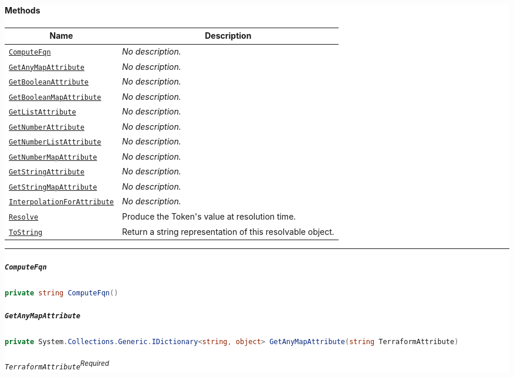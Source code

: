 
#### Methods <a name="Methods" id="Methods"></a>

| **Name** | **Description** |
| --- | --- |
| <code><a href="#rhizo-co-terraform-provider-oci.osmanagementSoftwareSource.OsmanagementSoftwareSourceAssociatedManagedInstancesOutputReference.computeFqn">ComputeFqn</a></code> | *No description.* |
| <code><a href="#rhizo-co-terraform-provider-oci.osmanagementSoftwareSource.OsmanagementSoftwareSourceAssociatedManagedInstancesOutputReference.getAnyMapAttribute">GetAnyMapAttribute</a></code> | *No description.* |
| <code><a href="#rhizo-co-terraform-provider-oci.osmanagementSoftwareSource.OsmanagementSoftwareSourceAssociatedManagedInstancesOutputReference.getBooleanAttribute">GetBooleanAttribute</a></code> | *No description.* |
| <code><a href="#rhizo-co-terraform-provider-oci.osmanagementSoftwareSource.OsmanagementSoftwareSourceAssociatedManagedInstancesOutputReference.getBooleanMapAttribute">GetBooleanMapAttribute</a></code> | *No description.* |
| <code><a href="#rhizo-co-terraform-provider-oci.osmanagementSoftwareSource.OsmanagementSoftwareSourceAssociatedManagedInstancesOutputReference.getListAttribute">GetListAttribute</a></code> | *No description.* |
| <code><a href="#rhizo-co-terraform-provider-oci.osmanagementSoftwareSource.OsmanagementSoftwareSourceAssociatedManagedInstancesOutputReference.getNumberAttribute">GetNumberAttribute</a></code> | *No description.* |
| <code><a href="#rhizo-co-terraform-provider-oci.osmanagementSoftwareSource.OsmanagementSoftwareSourceAssociatedManagedInstancesOutputReference.getNumberListAttribute">GetNumberListAttribute</a></code> | *No description.* |
| <code><a href="#rhizo-co-terraform-provider-oci.osmanagementSoftwareSource.OsmanagementSoftwareSourceAssociatedManagedInstancesOutputReference.getNumberMapAttribute">GetNumberMapAttribute</a></code> | *No description.* |
| <code><a href="#rhizo-co-terraform-provider-oci.osmanagementSoftwareSource.OsmanagementSoftwareSourceAssociatedManagedInstancesOutputReference.getStringAttribute">GetStringAttribute</a></code> | *No description.* |
| <code><a href="#rhizo-co-terraform-provider-oci.osmanagementSoftwareSource.OsmanagementSoftwareSourceAssociatedManagedInstancesOutputReference.getStringMapAttribute">GetStringMapAttribute</a></code> | *No description.* |
| <code><a href="#rhizo-co-terraform-provider-oci.osmanagementSoftwareSource.OsmanagementSoftwareSourceAssociatedManagedInstancesOutputReference.interpolationForAttribute">InterpolationForAttribute</a></code> | *No description.* |
| <code><a href="#rhizo-co-terraform-provider-oci.osmanagementSoftwareSource.OsmanagementSoftwareSourceAssociatedManagedInstancesOutputReference.resolve">Resolve</a></code> | Produce the Token's value at resolution time. |
| <code><a href="#rhizo-co-terraform-provider-oci.osmanagementSoftwareSource.OsmanagementSoftwareSourceAssociatedManagedInstancesOutputReference.toString">ToString</a></code> | Return a string representation of this resolvable object. |

---

##### `ComputeFqn` <a name="ComputeFqn" id="rhizo-co-terraform-provider-oci.osmanagementSoftwareSource.OsmanagementSoftwareSourceAssociatedManagedInstancesOutputReference.computeFqn"></a>

```csharp
private string ComputeFqn()
```

##### `GetAnyMapAttribute` <a name="GetAnyMapAttribute" id="rhizo-co-terraform-provider-oci.osmanagementSoftwareSource.OsmanagementSoftwareSourceAssociatedManagedInstancesOutputReference.getAnyMapAttribute"></a>

```csharp
private System.Collections.Generic.IDictionary<string, object> GetAnyMapAttribute(string TerraformAttribute)
```

###### `TerraformAttribute`<sup>Required</sup> <a name="TerraformAttribute" id="rhizo-co-terraform-provider-oci.osmanagementSoftwareSource.OsmanagementSoftwareSourceAssociatedManagedInstancesOutputReference.getAnyMapAttribute.parameter.terraformAttribute"></a>
